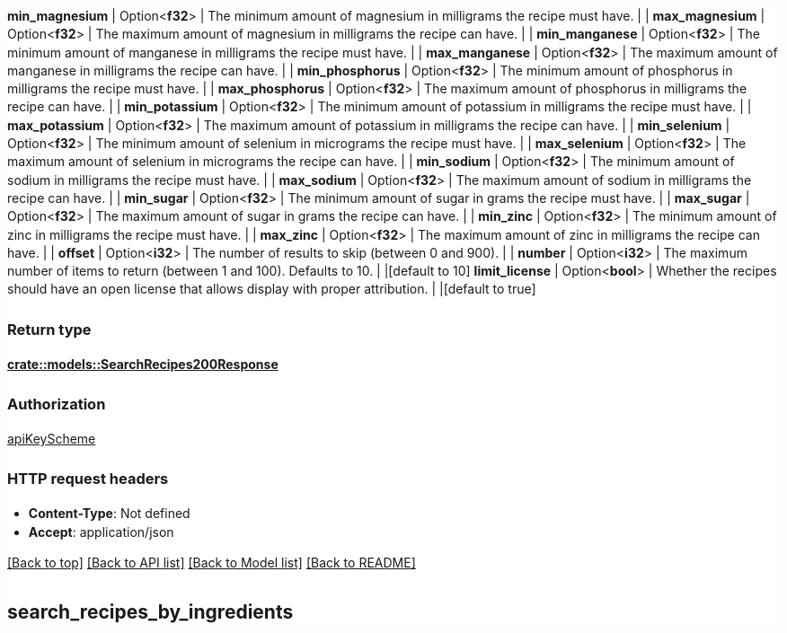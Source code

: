 **min_magnesium** | Option<**f32**> | The minimum amount of magnesium in milligrams the recipe must have. |  |
**max_magnesium** | Option<**f32**> | The maximum amount of magnesium in milligrams the recipe can have. |  |
**min_manganese** | Option<**f32**> | The minimum amount of manganese in milligrams the recipe must have. |  |
**max_manganese** | Option<**f32**> | The maximum amount of manganese in milligrams the recipe can have. |  |
**min_phosphorus** | Option<**f32**> | The minimum amount of phosphorus in milligrams the recipe must have. |  |
**max_phosphorus** | Option<**f32**> | The maximum amount of phosphorus in milligrams the recipe can have. |  |
**min_potassium** | Option<**f32**> | The minimum amount of potassium in milligrams the recipe must have. |  |
**max_potassium** | Option<**f32**> | The maximum amount of potassium in milligrams the recipe can have. |  |
**min_selenium** | Option<**f32**> | The minimum amount of selenium in micrograms the recipe must have. |  |
**max_selenium** | Option<**f32**> | The maximum amount of selenium in micrograms the recipe can have. |  |
**min_sodium** | Option<**f32**> | The minimum amount of sodium in milligrams the recipe must have. |  |
**max_sodium** | Option<**f32**> | The maximum amount of sodium in milligrams the recipe can have. |  |
**min_sugar** | Option<**f32**> | The minimum amount of sugar in grams the recipe must have. |  |
**max_sugar** | Option<**f32**> | The maximum amount of sugar in grams the recipe can have. |  |
**min_zinc** | Option<**f32**> | The minimum amount of zinc in milligrams the recipe must have. |  |
**max_zinc** | Option<**f32**> | The maximum amount of zinc in milligrams the recipe can have. |  |
**offset** | Option<**i32**> | The number of results to skip (between 0 and 900). |  |
**number** | Option<**i32**> | The maximum number of items to return (between 1 and 100). Defaults to 10. |  |[default to 10]
**limit_license** | Option<**bool**> | Whether the recipes should have an open license that allows display with proper attribution. |  |[default to true]

### Return type

[**crate::models::SearchRecipes200Response**](searchRecipes_200_response.md)

### Authorization

[apiKeyScheme](../README.md#apiKeyScheme)

### HTTP request headers

- **Content-Type**: Not defined
- **Accept**: application/json

[[Back to top]](#) [[Back to API list]](../README.md#documentation-for-api-endpoints) [[Back to Model list]](../README.md#documentation-for-models) [[Back to README]](../README.md)


## search_recipes_by_ingredients

